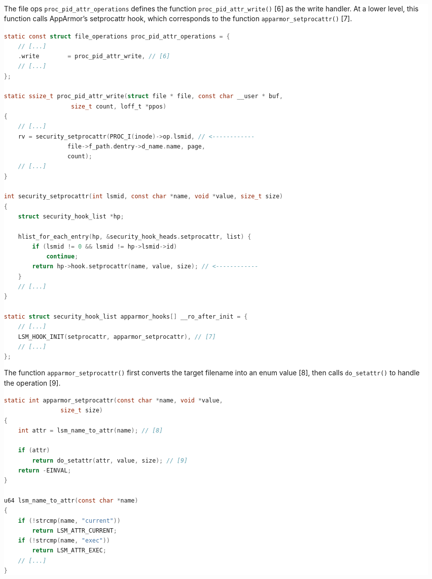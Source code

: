 ``` c
```

The file ops `proc_pid_attr_operations` defines the function `proc_pid_attr_write()` [6] as the write handler. At a lower level, this function calls AppArmor’s setprocattr hook, which corresponds to the function `apparmor_setprocattr()` [7]. 

``` c
static const struct file_operations proc_pid_attr_operations = {
    // [...]
    .write        = proc_pid_attr_write, // [6]
    // [...]
};

static ssize_t proc_pid_attr_write(struct file * file, const char __user * buf,
                   size_t count, loff_t *ppos)
{
    // [...]
    rv = security_setprocattr(PROC_I(inode)->op.lsmid, // <------------
                  file->f_path.dentry->d_name.name, page,
                  count);
    // [...]
}

int security_setprocattr(int lsmid, const char *name, void *value, size_t size)
{
    struct security_hook_list *hp;

    hlist_for_each_entry(hp, &security_hook_heads.setprocattr, list) {
        if (lsmid != 0 && lsmid != hp->lsmid->id)
            continue;
        return hp->hook.setprocattr(name, value, size); // <------------
    }
    // [...]
}

static struct security_hook_list apparmor_hooks[] __ro_after_init = {
    // [...]
    LSM_HOOK_INIT(setprocattr, apparmor_setprocattr), // [7]
    // [...]
};
```

The function `apparmor_setprocattr()` first converts the target filename into an enum value [8], then calls `do_setattr()` to handle the operation [9].

``` c
static int apparmor_setprocattr(const char *name, void *value,
                size_t size)
{
    int attr = lsm_name_to_attr(name); // [8]

    if (attr)
        return do_setattr(attr, value, size); // [9]
    return -EINVAL;
}

u64 lsm_name_to_attr(const char *name)
{
    if (!strcmp(name, "current"))
        return LSM_ATTR_CURRENT;
    if (!strcmp(name, "exec"))
        return LSM_ATTR_EXEC;
    // [...]
}
```

